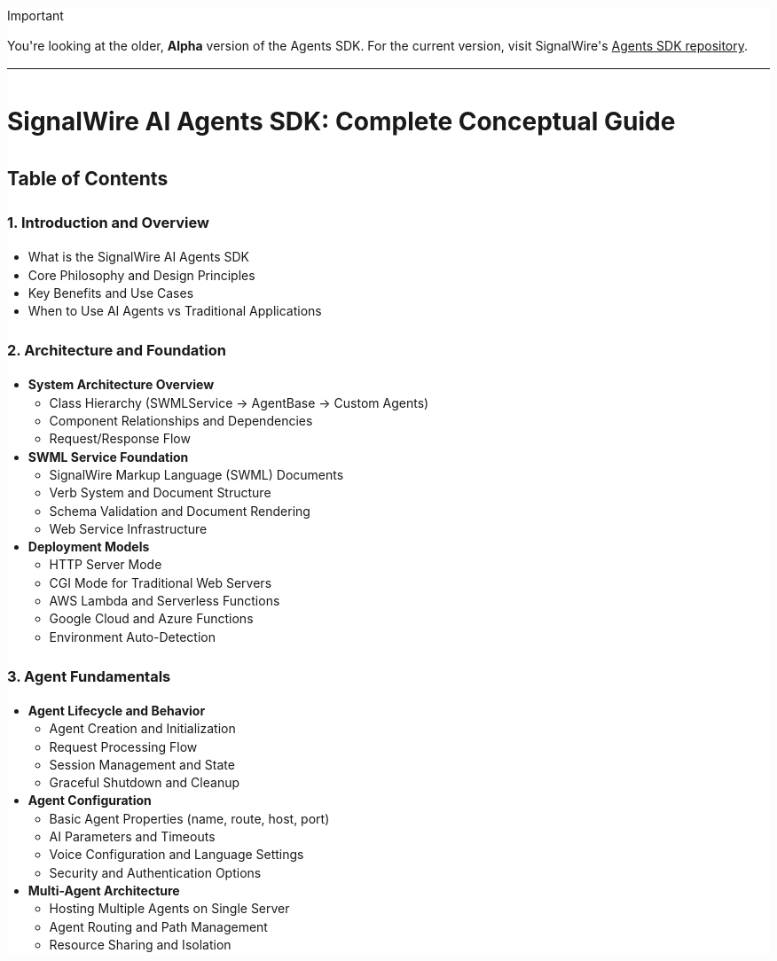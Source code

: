 > [!IMPORTANT]
> You're looking at the older, **Alpha** version of the Agents SDK.
> For the current version, visit SignalWire's [Agents SDK repository](https://github.com/signalwire/signalwire-agents).

---
# SignalWire AI Agents SDK: Complete Conceptual Guide

## Table of Contents

### 1. Introduction and Overview
- What is the SignalWire AI Agents SDK
- Core Philosophy and Design Principles
- Key Benefits and Use Cases
- When to Use AI Agents vs Traditional Applications

### 2. Architecture and Foundation
- **System Architecture Overview**
  - Class Hierarchy (SWMLService → AgentBase → Custom Agents)
  - Component Relationships and Dependencies
  - Request/Response Flow
- **SWML Service Foundation**
  - SignalWire Markup Language (SWML) Documents
  - Verb System and Document Structure
  - Schema Validation and Document Rendering
  - Web Service Infrastructure
- **Deployment Models**
  - HTTP Server Mode
  - CGI Mode for Traditional Web Servers
  - AWS Lambda and Serverless Functions
  - Google Cloud and Azure Functions
  - Environment Auto-Detection

### 3. Agent Fundamentals
- **Agent Lifecycle and Behavior**
  - Agent Creation and Initialization
  - Request Processing Flow
  - Session Management and State
  - Graceful Shutdown and Cleanup
- **Agent Configuration**
  - Basic Agent Properties (name, route, host, port)
  - AI Parameters and Timeouts
  - Voice Configuration and Language Settings
  - Security and Authentication Options
- **Multi-Agent Architecture**
  - Hosting Multiple Agents on Single Server
  - Agent Routing and Path Management
  - Resource Sharing and Isolation
